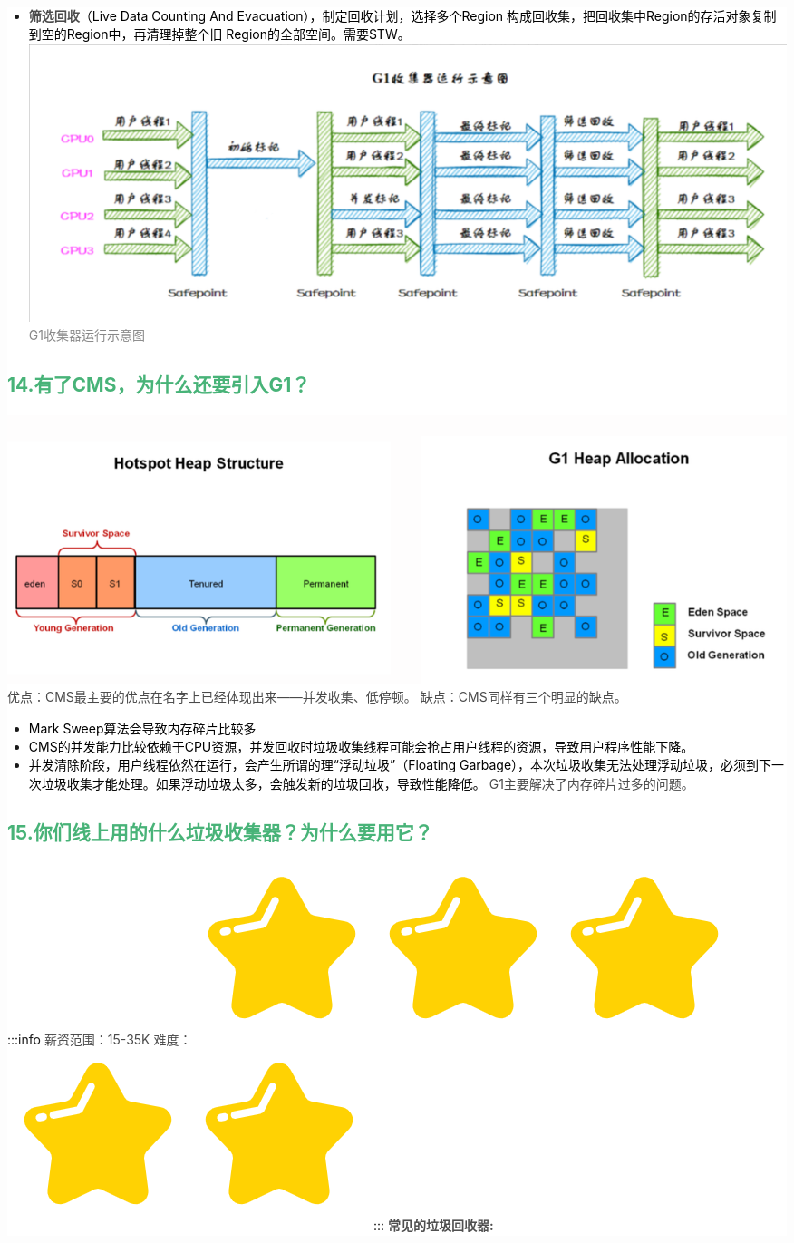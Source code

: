 + **<font style="color:rgb(74, 74, 74);">筛选回收</font>**<font style="color:rgb(1, 1, 1);">（Live Data Counting And Evacuation），制定回收计划，选择多个Region 构成回收集，把回收集中Region的存活对象复制到空的Region中，再清理掉整个旧 Region的全部空间。需要STW。</font>![1697774283934-8d7530d0-1ba8-4db6-b055-413232fc2585.png](./img/NOnl_1sHwBboK9v9/1697774283934-8d7530d0-1ba8-4db6-b055-413232fc2585-138779.png)
<font style="color:rgb(136, 136, 136);">G1收集器运行示意图</font>
## <font style="color:rgb(72, 179, 120);">14.有了CMS，为什么还要引入G1？</font>
![1695642524361-cf35e3c6-f46b-43b0-b0b7-0fb6847135e2.png](./img/NOnl_1sHwBboK9v9/1695642524361-cf35e3c6-f46b-43b0-b0b7-0fb6847135e2-781320.png)
<font style="color:rgb(74, 74, 74);">优点：CMS最主要的优点在名字上已经体现出来——并发收集、低停顿。</font>
<font style="color:rgb(74, 74, 74);">缺点：CMS同样有三个明显的缺点。</font>
+ <font style="color:rgb(1, 1, 1);">Mark Sweep算法会导致内存碎片比较多</font>
+ <font style="color:rgb(1, 1, 1);">CMS的并发能力比较依赖于CPU资源，并发回收时垃圾收集线程可能会抢占用户线程的资源，导致用户程序性能下降。</font>
+ <font style="color:rgb(1, 1, 1);">并发清除阶段，用户线程依然在运行，会产生所谓的理“浮动垃圾”（Floating Garbage），本次垃圾收集无法处理浮动垃圾，必须到下一次垃圾收集才能处理。如果浮动垃圾太多，会触发新的垃圾回收，导致性能降低。</font>
<font style="color:rgb(74, 74, 74);">G1主要解决了内存碎片过多的问题。</font>
## <font style="color:rgb(72, 179, 120);">15.你们线上用的什么垃圾收集器？为什么要用它？</font>
:::info
<font style="color:rgb(74, 74, 74);">薪资范围：15-35K</font>
<font style="color:rgb(74, 74, 74);">难度：</font>![1697786030809-fc89efcc-9dd7-4e48-afca-f6289a67f20c.png](./img/NOnl_1sHwBboK9v9/1697786030809-fc89efcc-9dd7-4e48-afca-f6289a67f20c-716055.png)![1697786030809-fc89efcc-9dd7-4e48-afca-f6289a67f20c.png](./img/NOnl_1sHwBboK9v9/1697786030809-fc89efcc-9dd7-4e48-afca-f6289a67f20c-716055.png)![1697786030809-fc89efcc-9dd7-4e48-afca-f6289a67f20c.png](./img/NOnl_1sHwBboK9v9/1697786030809-fc89efcc-9dd7-4e48-afca-f6289a67f20c-716055.png)![1697786030809-fc89efcc-9dd7-4e48-afca-f6289a67f20c.png](./img/NOnl_1sHwBboK9v9/1697786030809-fc89efcc-9dd7-4e48-afca-f6289a67f20c-716055.png)![1697786030809-fc89efcc-9dd7-4e48-afca-f6289a67f20c.png](./img/NOnl_1sHwBboK9v9/1697786030809-fc89efcc-9dd7-4e48-afca-f6289a67f20c-716055.png)
:::
**<font style="color:rgb(79, 79, 79);">常见的垃圾回收器:</font>**